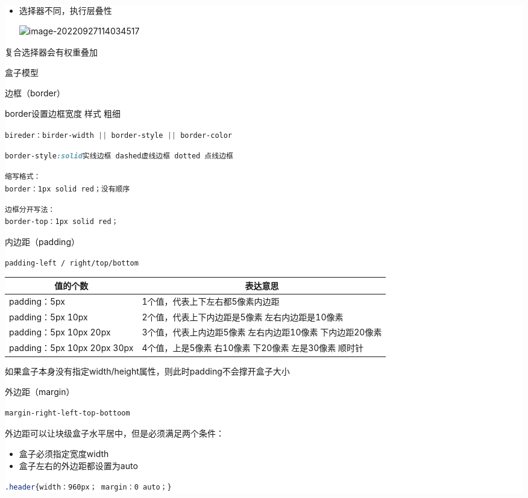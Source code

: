 - 选择器不同，执行层叠性

  ![image-20220927114034517](C:\Users\lanjing\AppData\Roaming\Typora\typora-user-images\image-20220927114034517.png)

复合选择器会有权重叠加

盒子模型

边框（border）

border设置边框宽度 样式 粗细

```css
bireder：birder-width || border-style || border-color
```

```css
border-style:solid实线边框 dashed虚线边框 dotted 点线边框
```

```css
缩写格式：
border：1px solid red；没有顺序
```

```css
边框分开写法：
border-top：1px solid red；
```



内边距（padding）

```css
padding-left / right/top/bottom
```

| 值的个数                    | 表达意思                                                 |
| --------------------------- | -------------------------------------------------------- |
| padding：5px                | 1个值，代表上下左右都5像素内边距                         |
| padding：5px 10px           | 2个值，代表上下内边距是5像素 左右内边距是10像素          |
| padding：5px 10px 20px      | 3个值，代表上内边距5像素 左右内边距10像素 下内边距20像素 |
| padding：5px 10px 20px 30px | 4个值，上是5像素 右10像素 下20像素 左是30像素 顺时针     |

如果盒子本身没有指定width/height属性，则此时padding不会撑开盒子大小

外边距（margin）

```
margin-right-left-top-bottoom
```

外边距可以让块级盒子水平居中，但是必须满足两个条件：

- 盒子必须指定宽度width
- 盒子左右的外边距都设置为auto

```css
.header{width：960px； margin：0 auto；}
```

